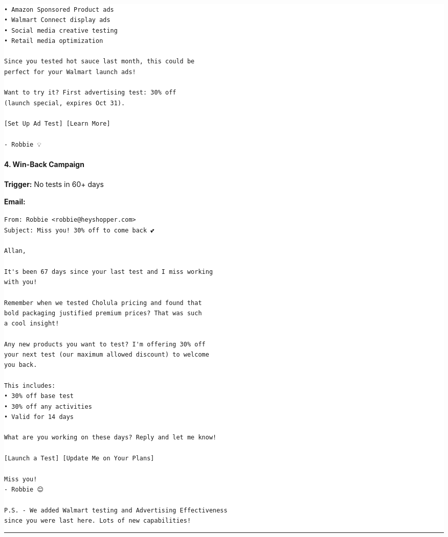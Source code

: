 ```
• Amazon Sponsored Product ads
• Walmart Connect display ads
• Social media creative testing
• Retail media optimization

Since you tested hot sauce last month, this could be 
perfect for your Walmart launch ads!

Want to try it? First advertising test: 30% off 
(launch special, expires Oct 31).

[Set Up Ad Test] [Learn More]

- Robbie 💡
```

#### **4. Win-Back Campaign**

**Trigger:** No tests in 60+ days

**Email:**

```
From: Robbie <robbie@heyshopper.com>
Subject: Miss you! 30% off to come back 💕

Allan,

It's been 67 days since your last test and I miss working 
with you! 

Remember when we tested Cholula pricing and found that 
bold packaging justified premium prices? That was such 
a cool insight!

Any new products you want to test? I'm offering 30% off 
your next test (our maximum allowed discount) to welcome 
you back.

This includes:
• 30% off base test
• 30% off any activities
• Valid for 14 days

What are you working on these days? Reply and let me know!

[Launch a Test] [Update Me on Your Plans]

Miss you!
- Robbie 😊

P.S. - We added Walmart testing and Advertising Effectiveness 
since you were last here. Lots of new capabilities!
```

---